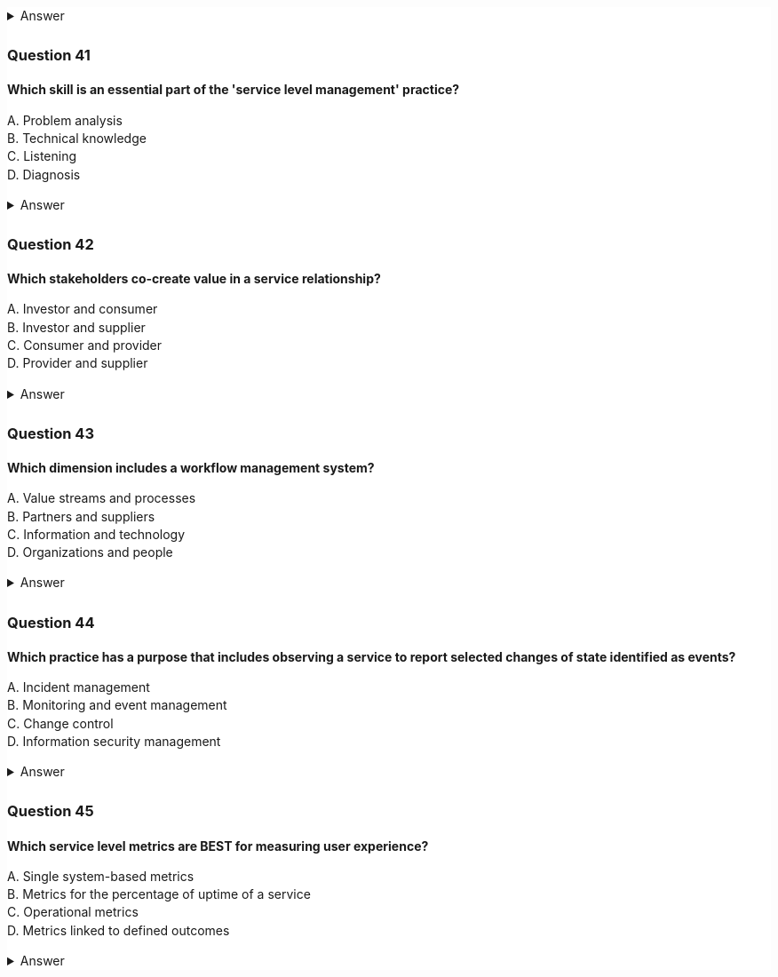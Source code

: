<details><summary>Answer</summary></details>

### Question 41

**Which skill is an essential part of the 'service level management' practice?**

A. Problem analysis  
B. Technical knowledge  
C. Listening  
D. Diagnosis  

<details><summary>Answer</summary></details>

### Question 42

**Which stakeholders co-create value in a service relationship?**

A. Investor and consumer  
B. Investor and supplier  
C. Consumer and provider  
D. Provider and supplier  

<details><summary>Answer</summary></details>

### Question 43

**Which dimension includes a workflow management system?**

A. Value streams and processes  
B. Partners and suppliers  
C. Information and technology  
D. Organizations and people  

<details><summary>Answer</summary></details>

### Question 44

**Which practice has a purpose that includes observing a service to report selected changes of state identified as events?**

A. Incident management  
B. Monitoring and event management  
C. Change control  
D. Information security management  

<details><summary>Answer</summary></details>

### Question 45

**Which service level metrics are BEST for measuring user experience?**

A. Single system-based metrics  
B. Metrics for the percentage of uptime of a service  
C. Operational metrics  
D. Metrics linked to defined outcomes  

<details><summary>Answer</summary></details>
